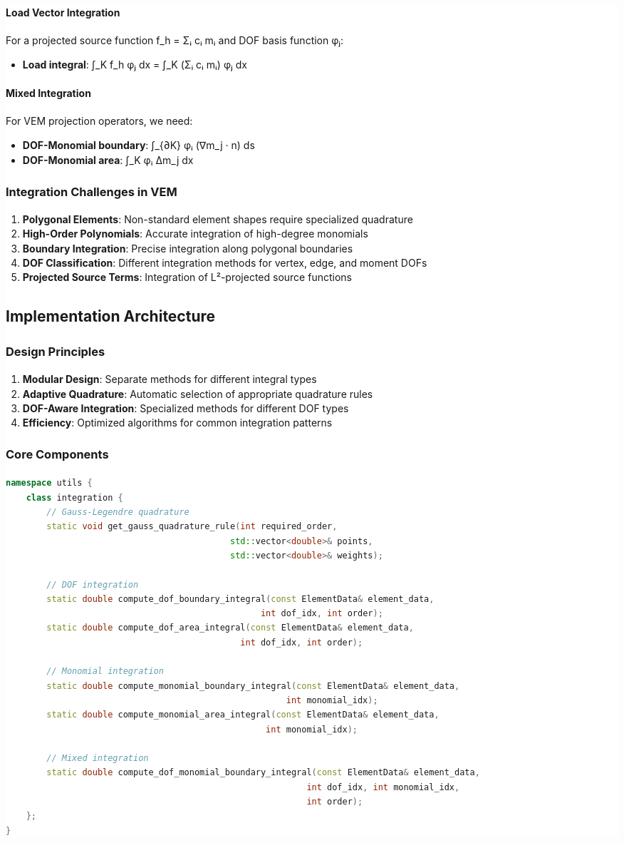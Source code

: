 #### Load Vector Integration

For a projected source function f_h = Σᵢ cᵢ mᵢ and DOF basis function φⱼ:

- **Load integral**: ∫_K f_h φⱼ dx = ∫_K (Σᵢ cᵢ mᵢ) φⱼ dx

#### Mixed Integration

For VEM projection operators, we need:

- **DOF-Monomial boundary**: ∫\_{∂K} φᵢ (∇m_j · n) ds
- **DOF-Monomial area**: ∫_K φᵢ Δm_j dx

### Integration Challenges in VEM

1. **Polygonal Elements**: Non-standard element shapes require specialized quadrature
2. **High-Order Polynomials**: Accurate integration of high-degree monomials
3. **Boundary Integration**: Precise integration along polygonal boundaries
4. **DOF Classification**: Different integration methods for vertex, edge, and moment DOFs
5. **Projected Source Terms**: Integration of L²-projected source functions

## Implementation Architecture

### Design Principles

1. **Modular Design**: Separate methods for different integral types
2. **Adaptive Quadrature**: Automatic selection of appropriate quadrature rules
3. **DOF-Aware Integration**: Specialized methods for different DOF types
4. **Efficiency**: Optimized algorithms for common integration patterns

### Core Components

```cpp
namespace utils {
    class integration {
        // Gauss-Legendre quadrature
        static void get_gauss_quadrature_rule(int required_order,
                                            std::vector<double>& points,
                                            std::vector<double>& weights);

        // DOF integration
        static double compute_dof_boundary_integral(const ElementData& element_data,
                                                  int dof_idx, int order);
        static double compute_dof_area_integral(const ElementData& element_data,
                                              int dof_idx, int order);

        // Monomial integration
        static double compute_monomial_boundary_integral(const ElementData& element_data,
                                                       int monomial_idx);
        static double compute_monomial_area_integral(const ElementData& element_data,
                                                   int monomial_idx);

        // Mixed integration
        static double compute_dof_monomial_boundary_integral(const ElementData& element_data,
                                                           int dof_idx, int monomial_idx,
                                                           int order);
    };
}
```

